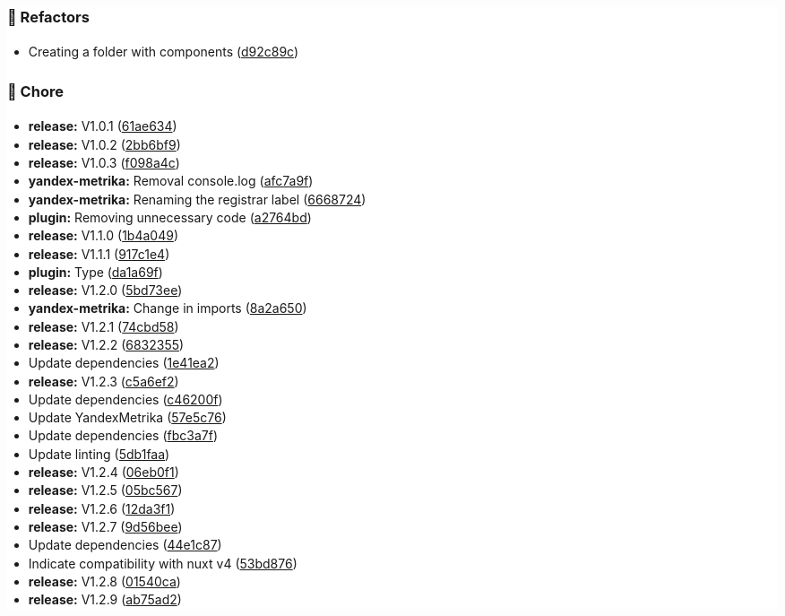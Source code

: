### 💅 Refactors

- Creating a folder with components ([d92c89c](https://github.com/TakNePoidet/nuxt-yandex-metrika/commit/d92c89c))

### 🏡 Chore

- **release:** V1.0.1 ([61ae634](https://github.com/TakNePoidet/nuxt-yandex-metrika/commit/61ae634))
- **release:** V1.0.2 ([2bb6bf9](https://github.com/TakNePoidet/nuxt-yandex-metrika/commit/2bb6bf9))
- **release:** V1.0.3 ([f098a4c](https://github.com/TakNePoidet/nuxt-yandex-metrika/commit/f098a4c))
- **yandex-metrika:** Removal console.log ([afc7a9f](https://github.com/TakNePoidet/nuxt-yandex-metrika/commit/afc7a9f))
- **yandex-metrika:** Renaming the registrar label ([6668724](https://github.com/TakNePoidet/nuxt-yandex-metrika/commit/6668724))
- **plugin:** Removing unnecessary code ([a2764bd](https://github.com/TakNePoidet/nuxt-yandex-metrika/commit/a2764bd))
- **release:** V1.1.0 ([1b4a049](https://github.com/TakNePoidet/nuxt-yandex-metrika/commit/1b4a049))
- **release:** V1.1.1 ([917c1e4](https://github.com/TakNePoidet/nuxt-yandex-metrika/commit/917c1e4))
- **plugin:** Type ([da1a69f](https://github.com/TakNePoidet/nuxt-yandex-metrika/commit/da1a69f))
- **release:** V1.2.0 ([5bd73ee](https://github.com/TakNePoidet/nuxt-yandex-metrika/commit/5bd73ee))
- **yandex-metrika:** Change in imports ([8a2a650](https://github.com/TakNePoidet/nuxt-yandex-metrika/commit/8a2a650))
- **release:** V1.2.1 ([74cbd58](https://github.com/TakNePoidet/nuxt-yandex-metrika/commit/74cbd58))
- **release:** V1.2.2 ([6832355](https://github.com/TakNePoidet/nuxt-yandex-metrika/commit/6832355))
- Update dependencies ([1e41ea2](https://github.com/TakNePoidet/nuxt-yandex-metrika/commit/1e41ea2))
- **release:** V1.2.3 ([c5a6ef2](https://github.com/TakNePoidet/nuxt-yandex-metrika/commit/c5a6ef2))
- Update dependencies ([c46200f](https://github.com/TakNePoidet/nuxt-yandex-metrika/commit/c46200f))
- Update YandexMetrika ([57e5c76](https://github.com/TakNePoidet/nuxt-yandex-metrika/commit/57e5c76))
- Update dependencies ([fbc3a7f](https://github.com/TakNePoidet/nuxt-yandex-metrika/commit/fbc3a7f))
- Update linting ([5db1faa](https://github.com/TakNePoidet/nuxt-yandex-metrika/commit/5db1faa))
- **release:** V1.2.4 ([06eb0f1](https://github.com/TakNePoidet/nuxt-yandex-metrika/commit/06eb0f1))
- **release:** V1.2.5 ([05bc567](https://github.com/TakNePoidet/nuxt-yandex-metrika/commit/05bc567))
- **release:** V1.2.6 ([12da3f1](https://github.com/TakNePoidet/nuxt-yandex-metrika/commit/12da3f1))
- **release:** V1.2.7 ([9d56bee](https://github.com/TakNePoidet/nuxt-yandex-metrika/commit/9d56bee))
- Update dependencies ([44e1c87](https://github.com/TakNePoidet/nuxt-yandex-metrika/commit/44e1c87))
- Indicate compatibility with nuxt v4 ([53bd876](https://github.com/TakNePoidet/nuxt-yandex-metrika/commit/53bd876))
- **release:** V1.2.8 ([01540ca](https://github.com/TakNePoidet/nuxt-yandex-metrika/commit/01540ca))
- **release:** V1.2.9 ([ab75ad2](https://github.com/TakNePoidet/nuxt-yandex-metrika/commit/ab75ad2))
